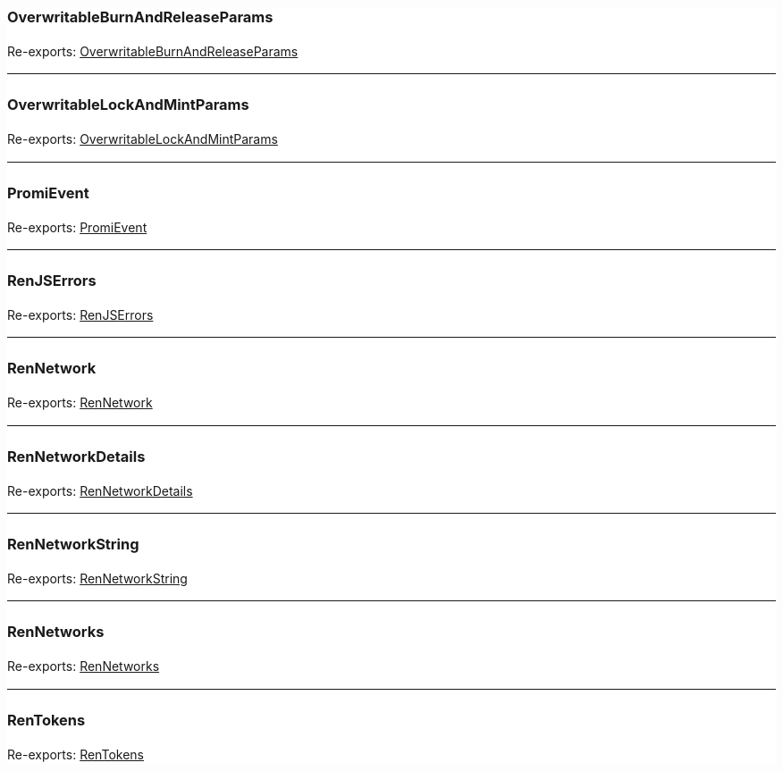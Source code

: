 ### OverwritableBurnAndReleaseParams

Re-exports: [OverwritableBurnAndReleaseParams](lib_interfaces_build_main_chain.md#overwritableburnandreleaseparams)

___

### OverwritableLockAndMintParams

Re-exports: [OverwritableLockAndMintParams](lib_interfaces_build_main_chain.md#overwritablelockandmintparams)

___

### PromiEvent

Re-exports: [PromiEvent](lib_interfaces_build_main_promievent.md#promievent)

___

### RenJSErrors

Re-exports: [RenJSErrors](../enums/lib_interfaces_build_main_errors.renjserrors.md)

___

### RenNetwork

Re-exports: [RenNetwork](../enums/lib_interfaces_build_main_networks.rennetwork.md)

___

### RenNetworkDetails

Re-exports: [RenNetworkDetails](../interfaces/lib_interfaces_build_main_networks.rennetworkdetails.md)

___

### RenNetworkString

Re-exports: [RenNetworkString](lib_interfaces_build_main_networks.md#rennetworkstring)

___

### RenNetworks

Re-exports: [RenNetworks](lib_interfaces_build_main_networks.md#rennetworks)

___

### RenTokens

Re-exports: [RenTokens](lib_interfaces_build_main_parameters.md#rentokens)
